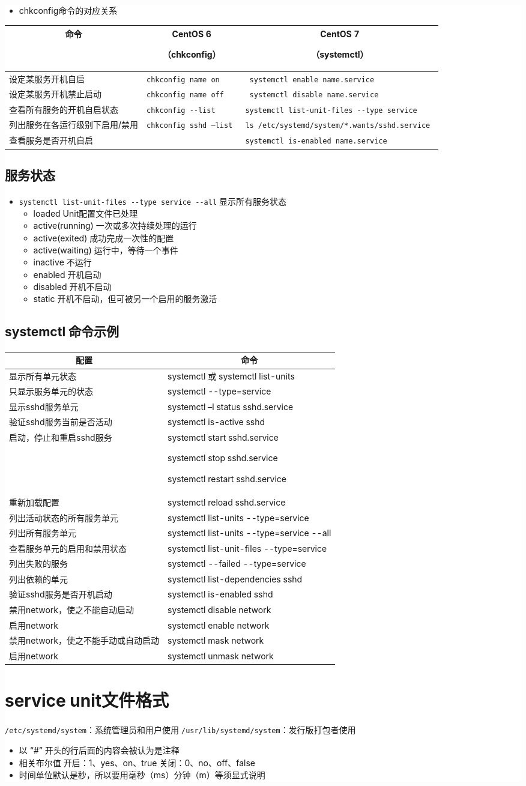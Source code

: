 + chkconfig命令的对应关系

命令|CentOS 6<p>（chkconfig）|CentOS 7<p>（systemctl）
-|-|-
设定某服务开机自启|`chkconfig name on`|` systemctl enable name.service`
设定某服务开机禁止启动|`chkconfig name off `|` systemctl disable name.service`
查看所有服务的开机自启状态|`chkconfig --list `|`systemctl list-unit-files --type service`
列出服务在各运行级别下启用/禁用|`chkconfig sshd –list `|`ls /etc/systemd/system/*.wants/sshd.service `
查看服务是否开机自启||`systemctl is-enabled name.service`

## 服务状态

+ `systemctl list-unit-files --type service --all` 显示所有服务状态
    + loaded Unit配置文件已处理
    + active(running) 一次或多次持续处理的运行
    + active(exited) 成功完成一次性的配置
    + active(waiting) 运行中，等待一个事件
    + inactive 不运行
    + enabled 开机启动
    + disabled 开机不启动
    + static 开机不启动，但可被另一个启用的服务激活

## systemctl 命令示例

配置|命令
-|-
显示所有单元状态|systemctl 或 systemctl list-units
只显示服务单元的状态|systemctl --type=service
显示sshd服务单元|systemctl –l status sshd.service
验证sshd服务当前是否活动|systemctl is-active sshd
启动，停止和重启sshd服务|systemctl start sshd.service<p>systemctl stop sshd.service<p>systemctl restart sshd.service
重新加载配置|systemctl reload sshd.service
列出活动状态的所有服务单元|systemctl list-units --type=service
列出所有服务单元|systemctl list-units --type=service --all
查看服务单元的启用和禁用状态|systemctl list-unit-files --type=service
列出失败的服务|systemctl --failed --type=service
列出依赖的单元|systemctl list-dependencies sshd
验证sshd服务是否开机启动|systemctl is-enabled sshd
禁用network，使之不能自动启动|systemctl disable network
启用network|systemctl enable network
禁用network，使之不能手动或自动启动|systemctl mask network
启用network|systemctl unmask network

# service unit文件格式
`/etc/systemd/system`：系统管理员和用户使用
`/usr/lib/systemd/system`：发行版打包者使用
+ 以 “#” 开头的行后面的内容会被认为是注释
+ 相关布尔值
开启：1、yes、on、true
关闭：0、no、off、false
+ 时间单位默认是秒，所以要用毫秒（ms）分钟（m）等须显式说明
